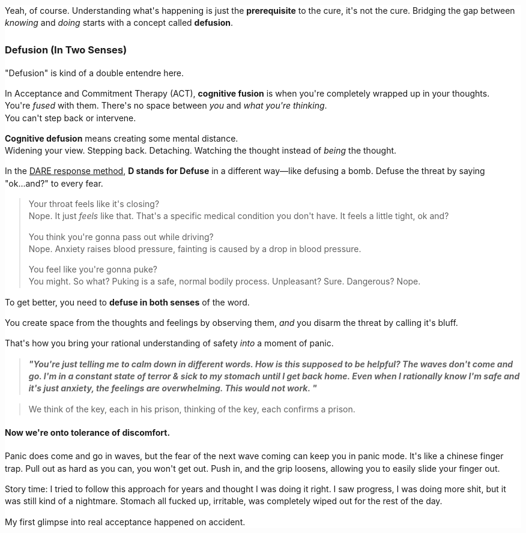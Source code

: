 Yeah, of course. Understanding what's happening is just the **prerequisite** to the cure, it's not the cure. Bridging the gap between *knowing* and *doing* starts with a concept called **defusion**.

### Defusion (In Two Senses)

"Defusion" is kind of a double entendre here.

In Acceptance and Commitment Therapy (ACT), **cognitive fusion** is when you're completely wrapped up in your thoughts.  
You're *fused* with them. There's no space between *you* and *what you're thinking*.  
You can't step back or intervene.

**Cognitive defusion** means creating some mental distance.  
Widening your view. Stepping back. Detaching. Watching the thought instead of *being* the thought.

In the [DARE response method](https://www.dareresponse.com/), **D stands for Defuse** in a different way—like defusing a bomb.  Defuse the threat by saying "ok...and?" to every fear. 


> Your throat feels like it's closing?  
> Nope. It just *feels* like that. That's a specific medical condition you don't have.   It feels a little tight, ok and? 
>  
> You think you're gonna pass out while driving?  
> Nope. Anxiety raises blood pressure, fainting is caused by a drop in blood pressure. 
>  
> You feel like you're gonna puke?  
> You might. So what? Puking is a safe, normal bodily process. Unpleasant? Sure. Dangerous? Nope.

To get better, you need to **defuse in both senses** of the word.

You create space from the thoughts and feelings by observing them, *and* you disarm the threat by calling it's bluff. 

That's how you bring your rational understanding of safety *into* a moment of panic.  

> ***"You're just telling me to calm down in different words. How is this supposed to be helpful? The waves don't come and go. I'm in a constant state of terror & sick to my stomach until I get back home. Even when I rationally know I'm safe and it's just anxiety, the feelings are overwhelming. This would not work. "***



>  We think of the key, each in his prison, thinking of the key, each confirms a prison.

#### Now we're onto tolerance of discomfort.  


Panic does come and go in waves, but the fear of the next wave coming can keep you in panic mode. It's like a chinese finger trap. Pull out as hard as you can, you won't get out. Push in, and the grip loosens, allowing you to easily slide your finger out. 

Story time: 
I tried to follow this approach for years and thought I was doing it right. I saw progress, I was doing more shit, but it was still kind of a nightmare. Stomach all fucked up, irritable, was completely wiped out for the rest of the day. 

My first glimpse into real acceptance happened on accident. 

